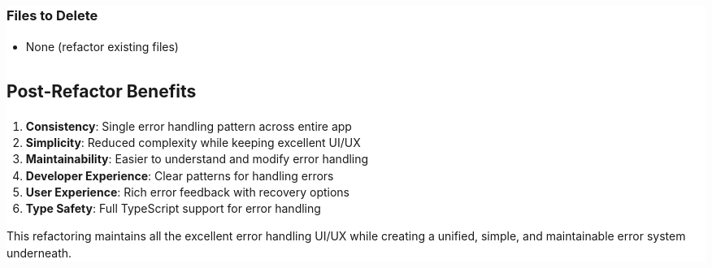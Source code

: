 ### **Files to Delete**
- None (refactor existing files)

## **Post-Refactor Benefits**

1. **Consistency**: Single error handling pattern across entire app
2. **Simplicity**: Reduced complexity while keeping excellent UI/UX
3. **Maintainability**: Easier to understand and modify error handling
4. **Developer Experience**: Clear patterns for handling errors
5. **User Experience**: Rich error feedback with recovery options
6. **Type Safety**: Full TypeScript support for error handling

This refactoring maintains all the excellent error handling UI/UX while creating a unified, simple, and maintainable error system underneath. 